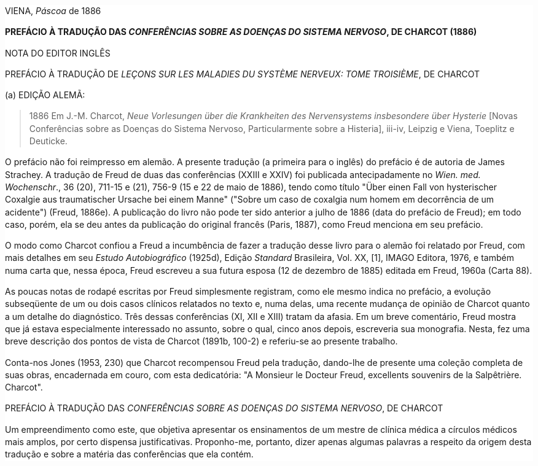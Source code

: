 VIENA, *Páscoa* de 1886

**PREFÁCIO À TRADUÇÃO DAS *CONFERÊNCIAS SOBRE AS DOENÇAS DO SISTEMA
NERVOSO*, DE CHARCOT (1886)**

NOTA DO EDITOR INGLÊS

PREFÁCIO À TRADUÇÃO DE *LEÇONS SUR LES MALADIES DU SYSTÈME NERVEUX: TOME
TROISIÈME*, DE CHARCOT

\(a\) EDIÇÃO ALEMÃ:

> 1886 Em J.-M. Charcot, *Neue Vorlesungen über die Krankheiten des
> Nervensystems insbesondere über Hysterie* \[Novas Conferências sobre
> as Doenças do Sistema Nervoso, Particularmente sobre a Histeria\],
> iii-iv, Leipzig e Viena, Toeplitz e Deuticke.

O prefácio não foi reimpresso em alemão. A presente tradução (a primeira
para o inglês) do prefácio é de autoria de James Strachey. A tradução de
Freud de duas das conferências (XXIII e XXIV) foi publicada
antecipadamente no *Wien. med. Wochenschr*., 36 (20), 711-15 e (21),
756-9 (15 e 22 de maio de 1886), tendo como título "Über einen Fall von
hysterischer Coxalgie aus traumatischer Ursache bei einem Manne" ("Sobre
um caso de coxalgia num homem em decorrência de um acidente") (Freud,
1886e). A publicação do livro não pode ter sido anterior a julho de 1886
(data do prefácio de Freud); em todo caso, porém, ela se deu antes da
publicação do original francês (Paris, 1887), como Freud menciona em seu
prefácio.

O modo como Charcot confiou a Freud a incumbência de fazer a tradução
desse livro para o alemão foi relatado por Freud, com mais detalhes em
seu *Estudo Autobiográfico* (1925d), Edição *Standard* Brasileira, Vol.
XX, \[1\], IMAGO Editora, 1976, e também numa carta que, nessa época,
Freud escreveu a sua futura esposa (12 de dezembro de 1885) editada em
Freud, 1960a (Carta 88).

As poucas notas de rodapé escritas por Freud simplesmente registram,
como ele mesmo indica no prefácio, a evolução subseqüente de um ou dois
casos clínicos relatados no texto e, numa delas, uma recente mudança de
opinião de Charcot quanto a um detalhe do diagnóstico. Três dessas
conferências (XI, XII e XIII) tratam da afasia. Em um breve comentário,
Freud mostra que já estava especialmente interessado no assunto, sobre o
qual, cinco anos depois, escreveria sua monografia. Nesta, fez uma breve
descrição dos pontos de vista de Charcot (1891b, 100-2) e referiu-se ao
presente trabalho.

Conta-nos Jones (1953, 230) que Charcot recompensou Freud pela tradução,
dando-lhe de presente uma coleção completa de suas obras, encadernada em
couro, com esta dedicatória: "A Monsieur le Docteur Freud, excellents
souvenirs de la Salpêtrière. Charcot".

PREFÁCIO À TRADUÇÃO DAS *CONFERÊNCIAS SOBRE AS DOENÇAS DO SISTEMA
NERVOSO*, DE CHARCOT

Um empreendimento como este, que objetiva apresentar os ensinamentos de
um mestre de clínica médica a círculos médicos mais amplos, por certo
dispensa justificativas. Proponho-me, portanto, dizer apenas algumas
palavras a respeito da origem desta tradução e sobre a matéria das
conferências que ela contém.
